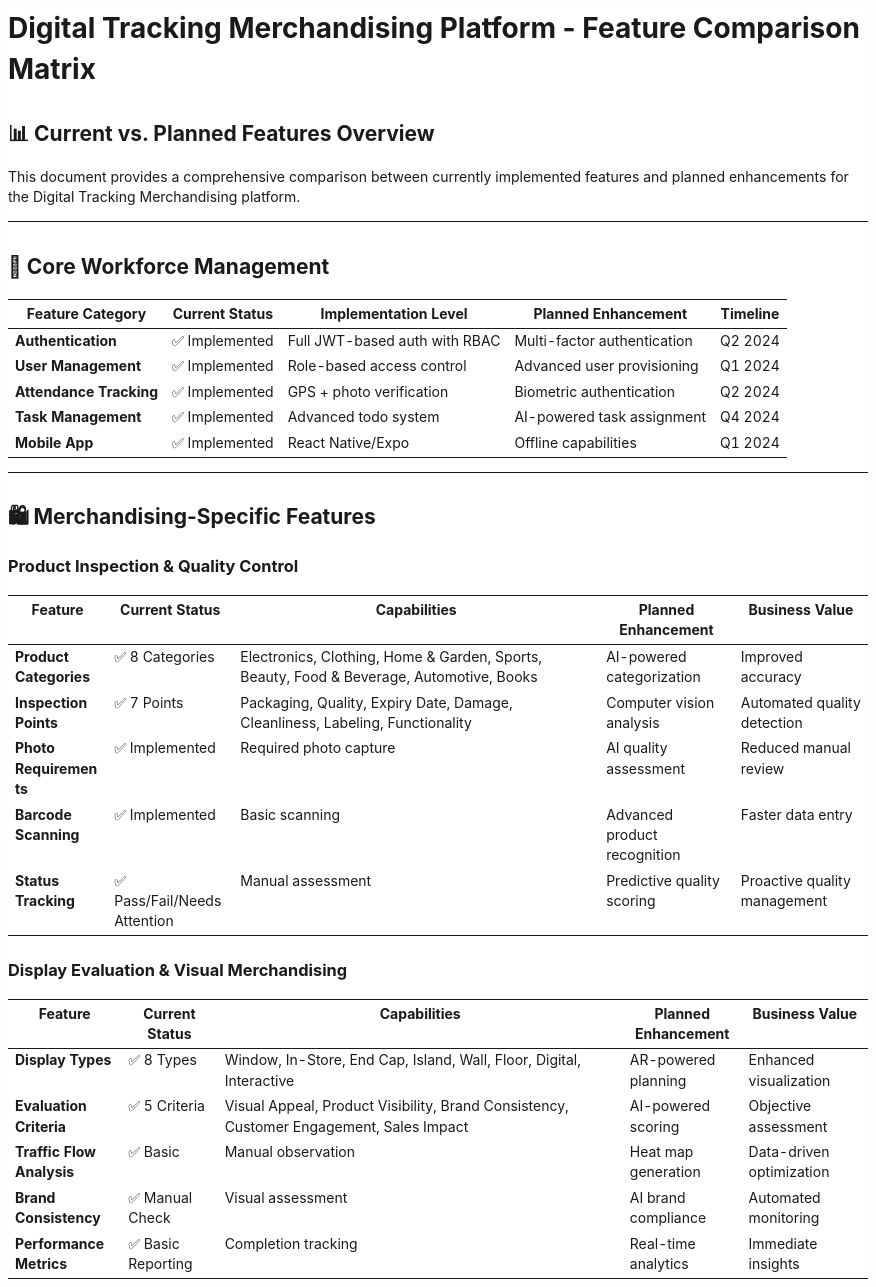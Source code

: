 # Digital Tracking Merchandising Platform - Feature Comparison Matrix

## 📊 **Current vs. Planned Features Overview**

This document provides a comprehensive comparison between currently implemented features and planned enhancements for the Digital Tracking Merchandising platform.

---

## 🏢 **Core Workforce Management**

| Feature Category | Current Status | Implementation Level | Planned Enhancement | Timeline |
|------------------|----------------|---------------------|-------------------|----------|
| **Authentication** | ✅ Implemented | Full JWT-based auth with RBAC | Multi-factor authentication | Q2 2024 |
| **User Management** | ✅ Implemented | Role-based access control | Advanced user provisioning | Q1 2024 |
| **Attendance Tracking** | ✅ Implemented | GPS + photo verification | Biometric authentication | Q2 2024 |
| **Task Management** | ✅ Implemented | Advanced todo system | AI-powered task assignment | Q4 2024 |
| **Mobile App** | ✅ Implemented | React Native/Expo | Offline capabilities | Q1 2024 |

---

## 🛍️ **Merchandising-Specific Features**

### **Product Inspection & Quality Control**

| Feature | Current Status | Capabilities | Planned Enhancement | Business Value |
|---------|----------------|--------------|-------------------|----------------|
| **Product Categories** | ✅ 8 Categories | Electronics, Clothing, Home & Garden, Sports, Beauty, Food & Beverage, Automotive, Books | AI-powered categorization | Improved accuracy |
| **Inspection Points** | ✅ 7 Points | Packaging, Quality, Expiry Date, Damage, Cleanliness, Labeling, Functionality | Computer vision analysis | Automated quality detection |
| **Photo Requirements** | ✅ Implemented | Required photo capture | AI quality assessment | Reduced manual review |
| **Barcode Scanning** | ✅ Implemented | Basic scanning | Advanced product recognition | Faster data entry |
| **Status Tracking** | ✅ Pass/Fail/Needs Attention | Manual assessment | Predictive quality scoring | Proactive quality management |

### **Display Evaluation & Visual Merchandising**

| Feature | Current Status | Capabilities | Planned Enhancement | Business Value |
|---------|----------------|--------------|-------------------|----------------|
| **Display Types** | ✅ 8 Types | Window, In-Store, End Cap, Island, Wall, Floor, Digital, Interactive | AR-powered planning | Enhanced visualization |
| **Evaluation Criteria** | ✅ 5 Criteria | Visual Appeal, Product Visibility, Brand Consistency, Customer Engagement, Sales Impact | AI-powered scoring | Objective assessment |
| **Traffic Flow Analysis** | ✅ Basic | Manual observation | Heat map generation | Data-driven optimization |
| **Brand Consistency** | ✅ Manual Check | Visual assessment | AI brand compliance | Automated monitoring |
| **Performance Metrics** | ✅ Basic Reporting | Completion tracking | Real-time analytics | Immediate insights |
